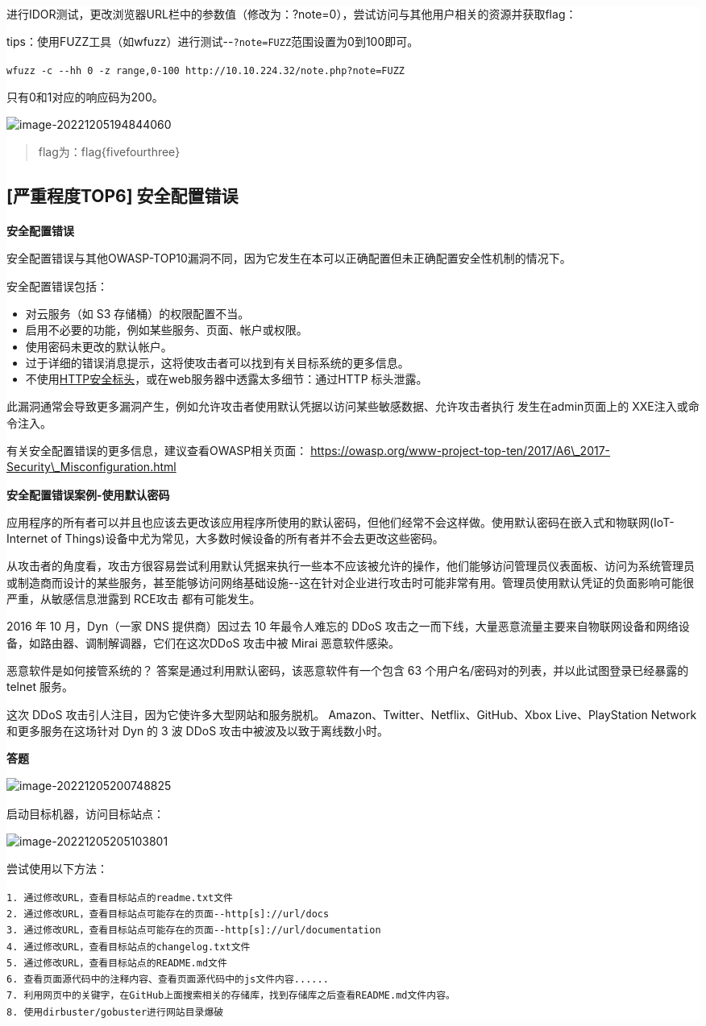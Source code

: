 进行IDOR测试，更改浏览器URL栏中的参数值（修改为：?note=0），尝试访问与其他用户相关的资源并获取flag：

tips：使用FUZZ工具（如wfuzz）进行测试--`?note=FUZZ`范围设置为0到100即可。

`wfuzz -c --hh 0 -z range,0-100 http://10.10.224.32/note.php?note=FUZZ`

只有0和1对应的响应码为200。

![image-20221205194844060](C:%5CUsers%5CVimalano2ise%5CAppData%5CRoaming%5CTypora%5Ctypora-user-images%5Cimage-20221205194844060.png)

> flag为：flag{fivefourthree}

## \[严重程度TOP6] 安全配置错误

**安全配置错误**

安全配置错误与其他OWASP-TOP10漏洞不同，因为它发生在本可以正确配置但未正确配置安全性机制的情况下。

安全配置错误包括：

* 对云服务（如 S3 存储桶）的权限配置不当。
* 启用不必要的功能，例如某些服务、页面、帐户或权限。
* 使用密码未更改的默认帐户。
* 过于详细的错误消息提示，这将使攻击者可以找到有关目标系统的更多信息。
* 不使用[HTTP安全标头](https://owasp.org/www-project-secure-headers/)，或在web服务器中透露太多细节：通过HTTP 标头泄露。

此漏洞通常会导致更多漏洞产生，例如允许攻击者使用默认凭据以访问某些敏感数据、允许攻击者执行 发生在admin页面上的 XXE注入或命令注入。

有关安全配置错误的更多信息，建议查看OWASP相关页面： https://owasp.org/www-project-top-ten/2017/A6\_2017-Security\_Misconfiguration.html

**安全配置错误案例-使用默认密码**

应用程序的所有者可以并且也应该去更改该应用程序所使用的默认密码，但他们经常不会这样做。使用默认密码在嵌入式和物联网(IoT-Internet of Things)设备中尤为常见，大多数时候设备的所有者并不会去更改这些密码。

从攻击者的角度看，攻击方很容易尝试利用默认凭据来执行一些本不应该被允许的操作，他们能够访问管理员仪表面板、访问为系统管理员或制造商而设计的某些服务，甚至能够访问网络基础设施--这在针对企业进行攻击时可能非常有用。管理员使用默认凭证的负面影响可能很严重，从敏感信息泄露到 RCE攻击 都有可能发生。

2016 年 10 月，Dyn（一家 DNS 提供商）因过去 10 年最令人难忘的 DDoS 攻击之一而下线，大量恶意流量主要来自物联网设备和网络设备，如路由器、调制解调器，它们在这次DDoS 攻击中被 Mirai 恶意软件感染。

恶意软件是如何接管系统的？ 答案是通过利用默认密码，该恶意软件有一个包含 63 个用户名/密码对的列表，并以此试图登录已经暴露的 telnet 服务。

这次 DDoS 攻击引人注目，因为它使许多大型网站和服务脱机。 Amazon、Twitter、Netflix、GitHub、Xbox Live、PlayStation Network 和更多服务在这场针对 Dyn 的 3 波 DDoS 攻击中被波及以致于离线数小时。

**答题**

![image-20221205200748825](C:%5CUsers%5CVimalano2ise%5CAppData%5CRoaming%5CTypora%5Ctypora-user-images%5Cimage-20221205200748825.png)

启动目标机器，访问目标站点：

![image-20221205205103801](C:%5CUsers%5CVimalano2ise%5CAppData%5CRoaming%5CTypora%5Ctypora-user-images%5Cimage-20221205205103801.png)

尝试使用以下方法：

```
1. 通过修改URL，查看目标站点的readme.txt文件
2. 通过修改URL，查看目标站点可能存在的页面--http[s]://url/docs
3. 通过修改URL，查看目标站点可能存在的页面--http[s]://url/documentation
4. 通过修改URL，查看目标站点的changelog.txt文件
5. 通过修改URL，查看目标站点的README.md文件
6. 查看页面源代码中的注释内容、查看页面源代码中的js文件内容......
7. 利用网页中的关键字，在GitHub上面搜索相关的存储库，找到存储库之后查看README.md文件内容。
8. 使用dirbuster/gobuster进行网站目录爆破 
```
